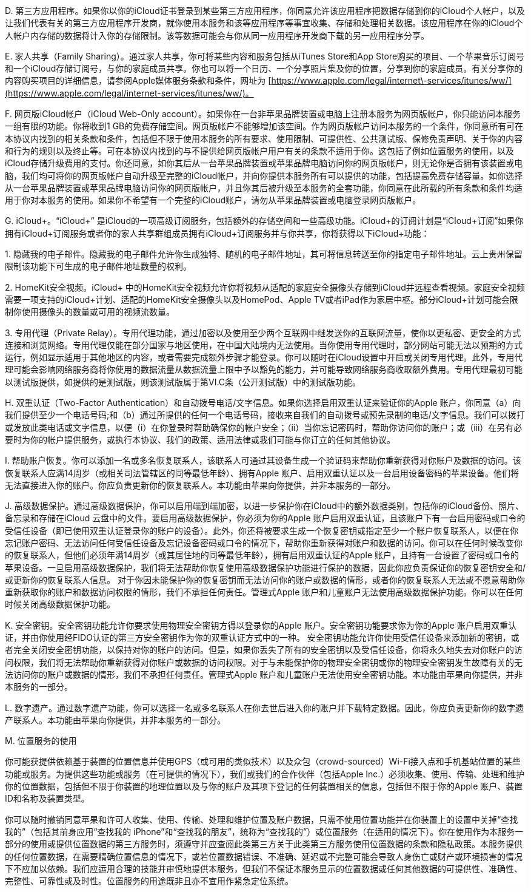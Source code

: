 D. 第三方应用程序。如果你以你的iCloud证书登录到某些第三方应用程序，你同意允许该应用程序把数据存储到你的iCloud个人帐户，以及让我们代表有关的第三方应用程序开发商，就你使用本服务和该等应用程序等事宜收集、存储和处理相关数据。该应用程序在你的iCloud个人帐户内存储的数据将计入你的存储限制。该等数据可能会与你从同一应用程序开发商下载的另一应用程序分享。

E. 家人共享（Family Sharing）。通过家人共享，你可将某些内容和服务包括从iTunes Store和App Store购买的项目、一个苹果音乐订阅号和一个iCloud存储订阅号，与你的家庭成员共享。你也可以将一个日历、一个分享照片集及你的位置，分享到你的家庭成员。有关分享你的内容购买项目的详细信息，请参阅Apple媒体服务条款和条件，网址为 [https://www.apple.com/legal/internet\-services/itunes/ww/](https://www.apple.com/legal/internet-services/itunes/ww/)。

F. 网页版iCloud帐户（iCloud Web\-Only account）。如果你在一台非苹果品牌装置或电脑上注册本服务为网页版帐户，你只能访问本服务一组有限的功能。你将收到1 GB的免费存储空间。网页版帐户不能够增加该空间。作为网页版帐户访问本服务的一个条件，你同意所有可在本协议内找到的相关条款和条件，包括但不限于使用本服务的所有要求、使用限制、可提供性、公共测试版、保修免责声明、关于你的内容和行为的规则以及终止等。可在本协议内找到的与不提供给网页版帐户用户有关的条款不适用于你。这包括了例如位置服务的使用，以及iCloud存储升级费用的支付。你还同意，如你其后从一台苹果品牌装置或苹果品牌电脑访问你的网页版帐户，则无论你是否拥有该装置或电脑，我们均可将你的网页版帐户自动升级至完整的iCloud帐户，并向你提供本服务所有可以提供的功能，包括提高免费存储容量。如你选择从一台苹果品牌装置或苹果品牌电脑访问你的网页版帐户，并且你其后被升级至本服务的全套功能，你同意在此所载的所有条款和条件均适用于你对本服务的使用。如果你不希望有一个完整的iCloud账户，请勿从苹果品牌装置或电脑登录网页版帐户。

G. iCloud\+。“iCloud\+” 是iCloud的一项高级订阅服务，包括额外的存储空间和一些高级功能。iCloud\+的订阅计划是“iCloud\+订阅”如果你拥有iCloud\+订阅服务或者你的家人共享群组成员拥有iCloud\+订阅服务并与你共享，你将获得以下iCloud\+功能： 

1\. 隐藏我的电子邮件。隐藏我的电子邮件允许你生成独特、随机的电子邮件地址，其可将信息转送至你的指定电子邮件地址。云上贵州保留限制该功能下可生成的电子邮件地址数量的权利。

2\. HomeKit安全视频。iCloud\+ 中的HomeKit安全视频允许你将视频从适配的家庭安全摄像头存储到iCloud并远程查看视频。家庭安全视频需要一项支持的iCloud\+计划、适配的HomeKit安全摄像头以及HomePod、Apple TV或者iPad作为家居中枢。部分iCloud\+计划可能会限制你使用摄像头的数量或可用的视频流数量。

3\. 专用代理（Private Relay）。专用代理功能，通过加密以及使用至少两个互联网中继发送你的互联网流量，使你以更私密、更安全的方式连接和浏览网络。专用代理仅能在部分国家与地区使用，在中国大陆境内无法使用。当你使用专用代理时，部分网站可能无法以预期的方式运行，例如显示适用于其他地区的内容，或者需要完成额外步骤才能登录。你可以随时在iCloud设置中开启或关闭专用代理。此外，专用代理可能会影响网络服务商将你使用的数据流量从数据流量上限中予以豁免的能力，并可能导致网络服务商收取额外费用。专用代理最初可能以测试版提供，如提供的是测试版，则该测试版属于第VI.C条（公开测试版）中的测试版功能。

H. 双重认证（Two\-Factor Authentication）和自动拨号电话/文字信息。如果你选择启用双重认证来验证你的Apple 账户，你同意（a）向我们提供至少一个电话号码;和（b）通过所提供的任何一个电话号码，接收来自我们的自动拨号或预先录制的电话/文字信息。我们可以拨打或发放此类电话或文字信息，以便（i）在你登录时帮助确保你的帐户安全；（ii）当你忘记密码时，帮助你访问你的账户；或（iii）在另有必要时为你的帐户提供服务，或执行本协议、我们的政策、适用法律或我们可能与你订立的任何其他协议。

I. 帮助账户恢复。你可以添加一名或多名恢复联系人，该联系人可通过其设备生成一个验证码来帮助你重新获得对你账户及数据的访问。该恢复联系人应满14周岁（或相关司法管辖区的同等最低年龄）、拥有Apple 账户、启用双重认证以及一台启用设备密码的苹果设备。他们将无法直接进入你的账户。你应负责更新你的恢复联系人。本功能由苹果向你提供，并非本服务的一部分。

J. 高级数据保护。通过高级数据保护，你可以启用端到端加密，以进一步保护你在iCloud中的额外数据类别，包括你的iCloud备份、照片、备忘录和存储在iCloud 云盘中的文件。要启用高级数据保护，你必须为你的Apple 账户启用双重认证，且该账户下有一台启用密码或口令的受信任设备（即已使用双重认证登录你的账户的设备）。此外，你还将被要求生成一个恢复密钥或指定至少一个账户恢复联系人，以便在你忘记账户密码、无法访问任何受信任设备及忘记设备密码或口令的情况下，帮助你重新获得对账户和数据的访问。你可以在任何时候改变你的恢复联系人，但他们必须年满14周岁（或其居住地的同等最低年龄），拥有启用双重认证的Apple 账户，且持有一台设置了密码或口令的苹果设备。一旦启用高级数据保护，我们将无法帮助你恢复使用高级数据保护功能进行保护的数据，因此你应负责保证你的恢复密钥安全和/或更新你的恢复联系人信息。 对于你因未能保护你的恢复密钥而无法访问你的账户或数据的情形，或者你的恢复联系人无法或不愿意帮助你重新获取你的账户和数据访问权限的情形，我们不承担任何责任。管理式Apple 账户和儿童账户无法使用高级数据保护功能。你可以在任何时候关闭高级数据保护功能。

K. 安全密钥。安全密钥功能允许你要求使用物理安全密钥方得以登录你的Apple 账户。安全密钥功能要求你为你的Apple 账户启用双重认证，并由你使用经FIDO认证的第三方安全密钥作为你的双重认证方式中的一种。 安全密钥功能允许你使用受信任设备来添加新的密钥，或者完全关闭安全密钥功能，以保持对你的账户的访问。但是，如果你丢失了所有的安全密钥以及受信任设备，你将永久地失去对你账户的访问权限，我们将无法帮助你重新获得对你账户或数据的访问权限。对于与未能保护你的物理安全密钥或你的物理安全密钥发生故障有关的无法访问你的账户或数据的情形，我们不承担任何责任。管理式Apple 账户和儿童账户无法使用安全密钥功能。本功能由苹果向你提供，并非本服务的一部分。

L. 数字遗产。通过数字遗产功能，你可以选择一名或多名联系人在你去世后进入你的账户并下载特定数据。因此，你应负责更新你的数字遗产联系人。本功能由苹果向你提供，并非本服务的一部分。

M. 位置服务的使用

你可能获提供依赖基于装置的位置信息并使用GPS（或可用的类似技术）以及众包（crowd\-sourced）Wi\-Fi接入点和手机基站位置的某些功能或服务。为提供这些功能或服务（在可提供的情况下），我们或我们的合作伙伴（包括Apple Inc.）必须收集、使用、传输、处理和维护你的位置数据，包括但不限于你装置的地理位置以及与你的账户及其项下登记的任何装置相关的信息，包括但不限于你的Apple 账户、装置ID和名称及装置类型。

你可以随时撤销同意苹果和许可人收集、使用、传输、处理和维护位置及账户数据，只需不使用位置功能并在你装置上的设置中关掉“查找我的”（包括其前身应用“查找我的 iPhone”和“查找我的朋友”，统称为“查找我的”）或位置服务（在适用的情况下）。你在使用作为本服务一部分的使用或提供位置数据的第三方服务时，须遵守并应查阅此类第三方关于此类第三方服务使用位置数据的条款和隐私政策。本服务提供的任何位置数据，在需要精确位置信息的情况下，或若位置数据错误、不准确、延迟或不完整可能会导致人身伤亡或财产或环境损害的情况下不应加以依赖。我们应运用合理的技能并审慎地提供本服务，但我们不保证本服务显示的位置数据或任何其他数据的可提供性、准确性、完整性、可靠性或及时性。位置服务的用途既非且亦不宜用作紧急定位系统。
